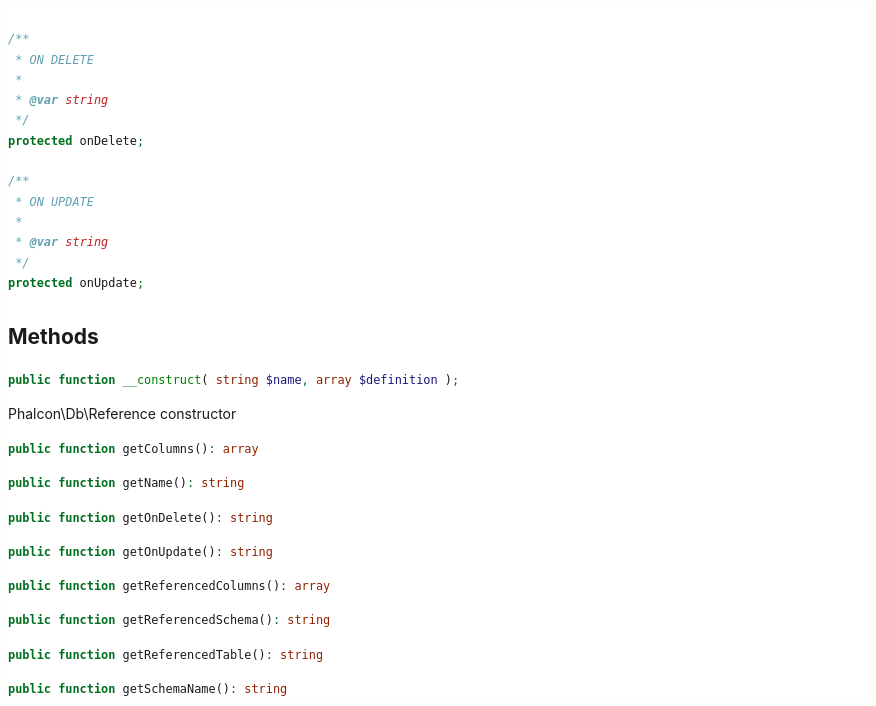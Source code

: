 ```php

/**
 * ON DELETE
 *
 * @var string
 */
protected onDelete;

/**
 * ON UPDATE
 *
 * @var string
 */
protected onUpdate;

```

## Methods

```php
public function __construct( string $name, array $definition );
```
Phalcon\Db\Reference constructor


```php
public function getColumns(): array
```

```php
public function getName(): string
```

```php
public function getOnDelete(): string
```

```php
public function getOnUpdate(): string
```

```php
public function getReferencedColumns(): array
```

```php
public function getReferencedSchema(): string
```

```php
public function getReferencedTable(): string
```

```php
public function getSchemaName(): string
```


